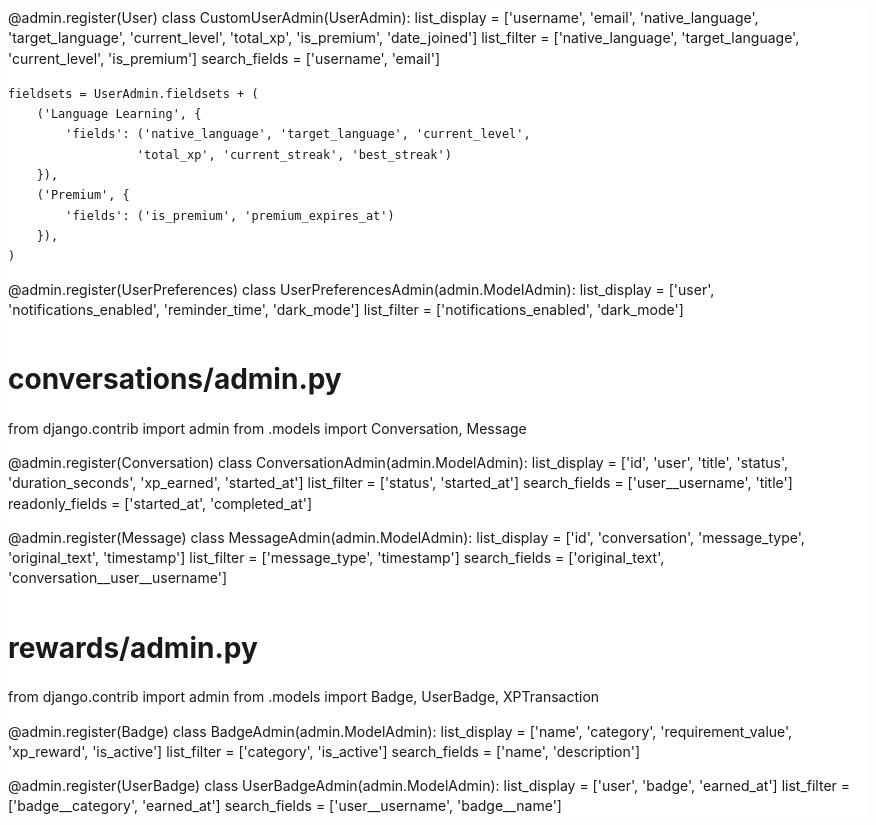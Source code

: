 @admin.register(User)
class CustomUserAdmin(UserAdmin):
    list_display = ['username', 'email', 'native_language', 'target_language', 
                   'current_level', 'total_xp', 'is_premium', 'date_joined']
    list_filter = ['native_language', 'target_language', 'current_level', 'is_premium']
    search_fields = ['username', 'email']
    
    fieldsets = UserAdmin.fieldsets + (
        ('Language Learning', {
            'fields': ('native_language', 'target_language', 'current_level', 
                      'total_xp', 'current_streak', 'best_streak')
        }),
        ('Premium', {
            'fields': ('is_premium', 'premium_expires_at')
        }),
    )

@admin.register(UserPreferences)
class UserPreferencesAdmin(admin.ModelAdmin):
    list_display = ['user', 'notifications_enabled', 'reminder_time', 'dark_mode']
    list_filter = ['notifications_enabled', 'dark_mode']

# conversations/admin.py
from django.contrib import admin
from .models import Conversation, Message

@admin.register(Conversation)
class ConversationAdmin(admin.ModelAdmin):
    list_display = ['id', 'user', 'title', 'status', 'duration_seconds', 
                   'xp_earned', 'started_at']
    list_filter = ['status', 'started_at']
    search_fields = ['user__username', 'title']
    readonly_fields = ['started_at', 'completed_at']

@admin.register(Message)
class MessageAdmin(admin.ModelAdmin):
    list_display = ['id', 'conversation', 'message_type', 'original_text', 'timestamp']
    list_filter = ['message_type', 'timestamp']
    search_fields = ['original_text', 'conversation__user__username']

# rewards/admin.py
from django.contrib import admin
from .models import Badge, UserBadge, XPTransaction

@admin.register(Badge)
class BadgeAdmin(admin.ModelAdmin):
    list_display = ['name', 'category', 'requirement_value', 'xp_reward', 'is_active']
    list_filter = ['category', 'is_active']
    search_fields = ['name', 'description']

@admin.register(UserBadge)
class UserBadgeAdmin(admin.ModelAdmin):
    list_display = ['user', 'badge', 'earned_at']
    list_filter = ['badge__category', 'earned_at']
    search_fields = ['user__username', 'badge__name']
